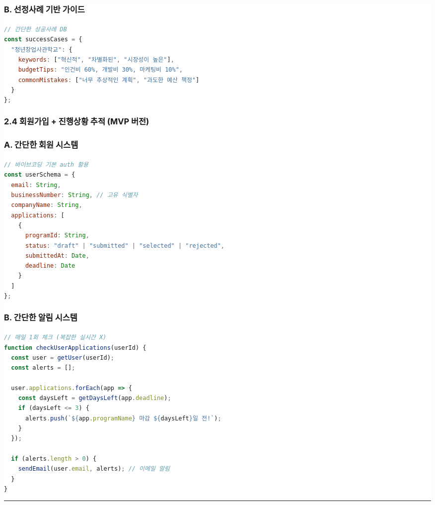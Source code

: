 ### B. 선정사례 기반 가이드

```jsx
// 간단한 성공사례 DB
const successCases = {
  "청년창업사관학교": {
    keywords: ["혁신적", "차별화된", "시장성이 높은"],
    budgetTips: "인건비 60%, 개발비 30%, 마케팅비 10%",
    commonMistakes: ["너무 추상적인 계획", "과도한 예산 책정"]
  }
};

```

### 2.4 회원가입 + 진행상황 추적 (MVP 버전)

### A. 간단한 회원 시스템

```jsx
// 바이브코딩 기본 auth 활용
const userSchema = {
  email: String,
  businessNumber: String, // 고유 식별자
  companyName: String,
  applications: [
    {
      programId: String,
      status: "draft" | "submitted" | "selected" | "rejected",
      submittedAt: Date,
      deadline: Date
    }
  ]
};

```

### B. 간단한 알림 시스템

```jsx
// 매일 1회 체크 (복잡한 실시간 X)
function checkUserApplications(userId) {
  const user = getUser(userId);
  const alerts = [];

  user.applications.forEach(app => {
    const daysLeft = getDaysLeft(app.deadline);
    if (daysLeft <= 3) {
      alerts.push(`${app.programName} 마감 ${daysLeft}일 전!`);
    }
  });

  if (alerts.length > 0) {
    sendEmail(user.email, alerts); // 이메일 알림
  }
}

```

---